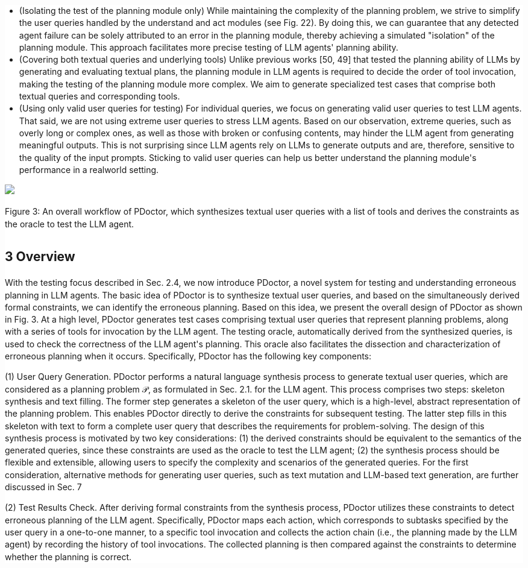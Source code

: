 - (Isolating the test of the planning module only) While maintaining the complexity of the planning problem, we strive to simplify the user queries handled by the understand and act modules (see Fig. 22). By doing this, we can guarantee that any detected agent failure can be solely attributed to an error in the planning module, thereby achieving a simulated "isolation" of the planning module. This approach facilitates more precise testing of LLM agents' planning ability.
- (Covering both textual queries and underlying tools) Unlike previous works [50, 49] that tested the planning ability of LLMs by generating and evaluating textual plans, the planning module in LLM agents is required to decide the order of tool invocation, making the testing of the planning module more complex. We aim to generate specialized test cases that comprise both textual queries and corresponding tools.
- (Using only valid user queries for testing) For individual queries, we focus on generating valid user queries to test LLM agents. That said, we are not using extreme user queries to stress LLM agents. Based on our observation, extreme queries, such as overly long or complex ones, as well as those with broken or confusing contents, may hinder the LLM agent from generating meaningful outputs. This is not surprising since LLM agents rely on LLMs to generate outputs and are, therefore, sensitive to the quality of the input prompts. Sticking to valid user queries can help us better understand the planning module's performance in a realworld setting.

![](https://cdn.mathpix.com/cropped/2024_06_04_93a21e8103e4952dc2d0g-05.jpg?height=724&width=1433&top_left_y=234&top_left_x=346)

Figure 3: An overall workflow of PDoctor, which synthesizes textual user queries with a list of tools and derives the constraints as the oracle to test the LLM agent.

## 3 Overview

With the testing focus described in Sec. 2.4, we now introduce PDoctor, a novel system for testing and understanding erroneous planning in LLM agents. The basic idea of PDoctor is to synthesize textual user queries, and based on the simultaneously derived formal constraints, we can identify the erroneous planning. Based on this idea, we present the overall design of PDoctor as shown in Fig. 3. At a high level, PDoctor generates test cases comprising textual user queries that represent planning problems, along with a series of tools for invocation by the LLM agent. The testing oracle, automatically derived from the synthesized queries, is used to check the correctness of the LLM agent's planning. This oracle also facilitates the dissection and characterization of erroneous planning when it occurs. Specifically, PDoctor has the following key components:

(1) User Query Generation. PDoctor performs a natural language synthesis process to generate textual user queries, which are considered as a planning problem $\mathcal{P}$, as formulated in Sec. 2.1. for the LLM agent. This process comprises two steps: skeleton synthesis and text filling. The former step generates a skeleton of the user query, which is a high-level, abstract representation of the planning problem. This enables PDoctor directly to derive the constraints for subsequent testing. The latter step fills in this skeleton with text to form a complete user query that describes the requirements for problem-solving. The design of this synthesis process is motivated by two key considerations: (1) the derived constraints should be equivalent to the semantics of the generated queries, since these constraints are used as the oracle to test the LLM agent; (2) the synthesis process should be flexible and extensible, allowing users to specify the complexity and scenarios of the generated queries. For the first consideration, alternative methods for generating user queries, such as text mutation and LLM-based text generation, are further discussed in Sec. 7

(2) Test Results Check. After deriving formal constraints from the synthesis process, PDoctor utilizes these constraints to detect erroneous planning of the LLM agent. Specifically, PDoctor maps each action, which corresponds to subtasks specified by the user query in a one-to-one manner, to a specific tool invocation and collects the action chain (i.e., the planning made by the LLM agent) by recording the history of tool invocations. The collected planning is then compared against the constraints to determine whether the planning is correct.


[^0]:    ${ }^{*}$ Corresponding authors.
[^1]:    ${ }^{2}$ ReAct based on GPT-3.5 fails to address the simplest planning problem in this setting, leading to a NaN error rate in this table.